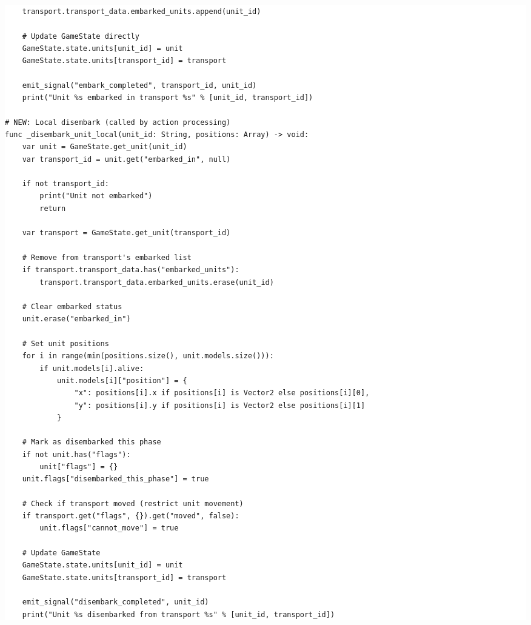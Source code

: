 ```gdscript
    transport.transport_data.embarked_units.append(unit_id)

    # Update GameState directly
    GameState.state.units[unit_id] = unit
    GameState.state.units[transport_id] = transport

    emit_signal("embark_completed", transport_id, unit_id)
    print("Unit %s embarked in transport %s" % [unit_id, transport_id])

# NEW: Local disembark (called by action processing)
func _disembark_unit_local(unit_id: String, positions: Array) -> void:
    var unit = GameState.get_unit(unit_id)
    var transport_id = unit.get("embarked_in", null)

    if not transport_id:
        print("Unit not embarked")
        return

    var transport = GameState.get_unit(transport_id)

    # Remove from transport's embarked list
    if transport.transport_data.has("embarked_units"):
        transport.transport_data.embarked_units.erase(unit_id)

    # Clear embarked status
    unit.erase("embarked_in")

    # Set unit positions
    for i in range(min(positions.size(), unit.models.size())):
        if unit.models[i].alive:
            unit.models[i]["position"] = {
                "x": positions[i].x if positions[i] is Vector2 else positions[i][0],
                "y": positions[i].y if positions[i] is Vector2 else positions[i][1]
            }

    # Mark as disembarked this phase
    if not unit.has("flags"):
        unit["flags"] = {}
    unit.flags["disembarked_this_phase"] = true

    # Check if transport moved (restrict unit movement)
    if transport.get("flags", {}).get("moved", false):
        unit.flags["cannot_move"] = true

    # Update GameState
    GameState.state.units[unit_id] = unit
    GameState.state.units[transport_id] = transport

    emit_signal("disembark_completed", unit_id)
    print("Unit %s disembarked from transport %s" % [unit_id, transport_id])
```
